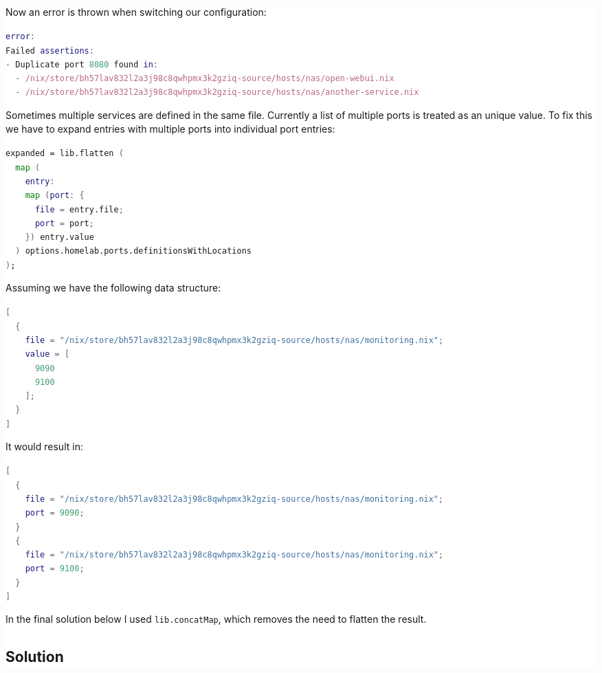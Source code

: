 Now an error is thrown when switching our configuration:
```nix
error:
Failed assertions:
- Duplicate port 8080 found in:
  - /nix/store/bh57lav832l2a3j98c8qwhpmx3k2gziq-source/hosts/nas/open-webui.nix
  - /nix/store/bh57lav832l2a3j98c8qwhpmx3k2gziq-source/hosts/nas/another-service.nix
```

Sometimes multiple services are defined in the same file. Currently a list of multiple ports is treated as an unique value. To fix this we have to expand entries with multiple ports into individual port entries:
```nix
expanded = lib.flatten (
  map (
    entry:
    map (port: {
      file = entry.file;
      port = port;
    }) entry.value
  ) options.homelab.ports.definitionsWithLocations
);
```
Assuming we have the following data structure:
```nix
[
  {
    file = "/nix/store/bh57lav832l2a3j98c8qwhpmx3k2gziq-source/hosts/nas/monitoring.nix";
    value = [
      9090
      9100
    ];
  }
]
```
It would result in:
```nix
[
  {
    file = "/nix/store/bh57lav832l2a3j98c8qwhpmx3k2gziq-source/hosts/nas/monitoring.nix";
    port = 9090;
  }
  {
    file = "/nix/store/bh57lav832l2a3j98c8qwhpmx3k2gziq-source/hosts/nas/monitoring.nix";
    port = 9100;
  }
]
```
In the final solution below I used `lib.concatMap`, which removes the need to flatten the result.


## Solution
